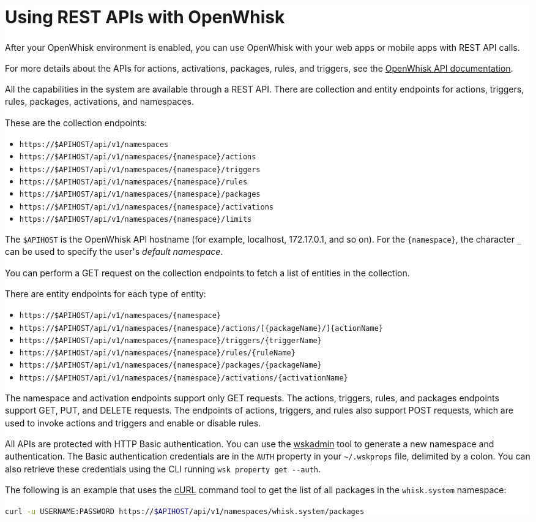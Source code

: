 

# Using REST APIs with OpenWhisk

After your OpenWhisk environment is enabled, you can use OpenWhisk with your web apps or mobile apps with REST API calls.

For more details about the APIs for actions, activations, packages, rules, and triggers, see the [OpenWhisk API documentation](http://petstore.swagger.io/?url=https://raw.githubusercontent.com/openwhisk/openwhisk/master/core/controller/src/main/resources/apiv1swagger.json).


All the capabilities in the system are available through a REST API. There are collection and entity endpoints for actions, triggers, rules, packages, activations, and namespaces.

These are the collection endpoints:
- `https://$APIHOST/api/v1/namespaces`
- `https://$APIHOST/api/v1/namespaces/{namespace}/actions`
- `https://$APIHOST/api/v1/namespaces/{namespace}/triggers`
- `https://$APIHOST/api/v1/namespaces/{namespace}/rules`
- `https://$APIHOST/api/v1/namespaces/{namespace}/packages`
- `https://$APIHOST/api/v1/namespaces/{namespace}/activations`
- `https://$APIHOST/api/v1/namespaces/{namespace}/limits`

The `$APIHOST` is the OpenWhisk API hostname (for example, localhost, 172.17.0.1, and so on).
For the `{namespace}`, the character `_` can be used to specify the user's *default
namespace*.

You can perform a GET request on the collection endpoints to fetch a list of entities in the collection.

There are entity endpoints for each type of entity:
- `https://$APIHOST/api/v1/namespaces/{namespace}`
- `https://$APIHOST/api/v1/namespaces/{namespace}/actions/[{packageName}/]{actionName}`
- `https://$APIHOST/api/v1/namespaces/{namespace}/triggers/{triggerName}`
- `https://$APIHOST/api/v1/namespaces/{namespace}/rules/{ruleName}`
- `https://$APIHOST/api/v1/namespaces/{namespace}/packages/{packageName}`
- `https://$APIHOST/api/v1/namespaces/{namespace}/activations/{activationName}`

The namespace and activation endpoints support only GET requests. The actions, triggers, rules, and packages endpoints support GET, PUT, and DELETE requests. The endpoints of actions, triggers, and rules also support POST requests, which are used to invoke actions and triggers and enable or disable rules.

All APIs are protected with HTTP Basic authentication.
You can use the [wskadmin](../tools/admin/wskadmin) tool to generate a new namespace and authentication.
The Basic authentication credentials are in the `AUTH` property in your `~/.wskprops` file, delimited by a colon.
You can also retrieve these credentials using the CLI running `wsk property get --auth`.


The following is an example that uses the [cURL](https://curl.haxx.se) command tool to get the list of all packages in the `whisk.system` namespace:

```bash
curl -u USERNAME:PASSWORD https://$APIHOST/api/v1/namespaces/whisk.system/packages
```
